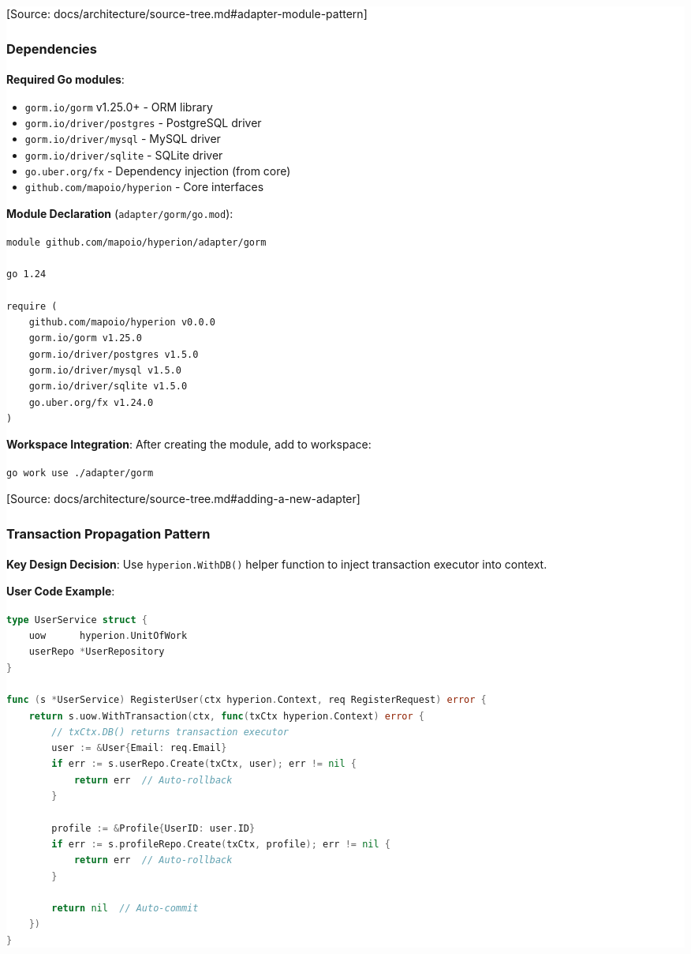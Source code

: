 [Source: docs/architecture/source-tree.md#adapter-module-pattern]

### Dependencies

**Required Go modules**:
- `gorm.io/gorm` v1.25.0+ - ORM library
- `gorm.io/driver/postgres` - PostgreSQL driver
- `gorm.io/driver/mysql` - MySQL driver
- `gorm.io/driver/sqlite` - SQLite driver
- `go.uber.org/fx` - Dependency injection (from core)
- `github.com/mapoio/hyperion` - Core interfaces

**Module Declaration** (`adapter/gorm/go.mod`):
```
module github.com/mapoio/hyperion/adapter/gorm

go 1.24

require (
    github.com/mapoio/hyperion v0.0.0
    gorm.io/gorm v1.25.0
    gorm.io/driver/postgres v1.5.0
    gorm.io/driver/mysql v1.5.0
    gorm.io/driver/sqlite v1.5.0
    go.uber.org/fx v1.24.0
)
```

**Workspace Integration**:
After creating the module, add to workspace:
```bash
go work use ./adapter/gorm
```

[Source: docs/architecture/source-tree.md#adding-a-new-adapter]

### Transaction Propagation Pattern

**Key Design Decision**: Use `hyperion.WithDB()` helper function to inject transaction executor into context.

**User Code Example**:
```go
type UserService struct {
    uow      hyperion.UnitOfWork
    userRepo *UserRepository
}

func (s *UserService) RegisterUser(ctx hyperion.Context, req RegisterRequest) error {
    return s.uow.WithTransaction(ctx, func(txCtx hyperion.Context) error {
        // txCtx.DB() returns transaction executor
        user := &User{Email: req.Email}
        if err := s.userRepo.Create(txCtx, user); err != nil {
            return err  // Auto-rollback
        }

        profile := &Profile{UserID: user.ID}
        if err := s.profileRepo.Create(txCtx, profile); err != nil {
            return err  // Auto-rollback
        }

        return nil  // Auto-commit
    })
}
```
